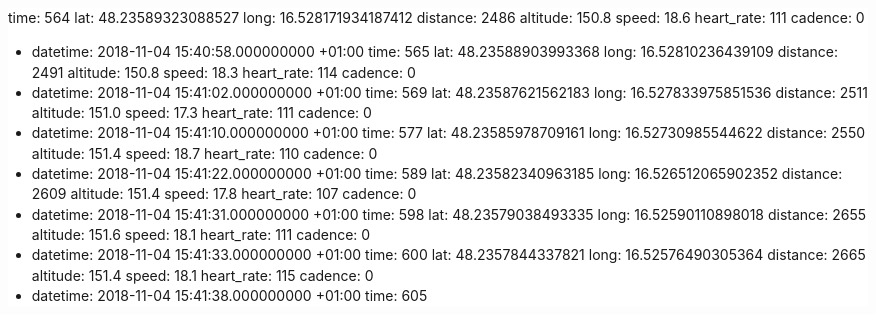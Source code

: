   time: 564
  lat: 48.23589323088527
  long: 16.528171934187412
  distance: 2486
  altitude: 150.8
  speed: 18.6
  heart_rate: 111
  cadence: 0
- datetime: 2018-11-04 15:40:58.000000000 +01:00
  time: 565
  lat: 48.23588903993368
  long: 16.52810236439109
  distance: 2491
  altitude: 150.8
  speed: 18.3
  heart_rate: 114
  cadence: 0
- datetime: 2018-11-04 15:41:02.000000000 +01:00
  time: 569
  lat: 48.23587621562183
  long: 16.527833975851536
  distance: 2511
  altitude: 151.0
  speed: 17.3
  heart_rate: 111
  cadence: 0
- datetime: 2018-11-04 15:41:10.000000000 +01:00
  time: 577
  lat: 48.23585978709161
  long: 16.52730985544622
  distance: 2550
  altitude: 151.4
  speed: 18.7
  heart_rate: 110
  cadence: 0
- datetime: 2018-11-04 15:41:22.000000000 +01:00
  time: 589
  lat: 48.23582340963185
  long: 16.526512065902352
  distance: 2609
  altitude: 151.4
  speed: 17.8
  heart_rate: 107
  cadence: 0
- datetime: 2018-11-04 15:41:31.000000000 +01:00
  time: 598
  lat: 48.23579038493335
  long: 16.52590110898018
  distance: 2655
  altitude: 151.6
  speed: 18.1
  heart_rate: 111
  cadence: 0
- datetime: 2018-11-04 15:41:33.000000000 +01:00
  time: 600
  lat: 48.2357844337821
  long: 16.52576490305364
  distance: 2665
  altitude: 151.4
  speed: 18.1
  heart_rate: 115
  cadence: 0
- datetime: 2018-11-04 15:41:38.000000000 +01:00
  time: 605